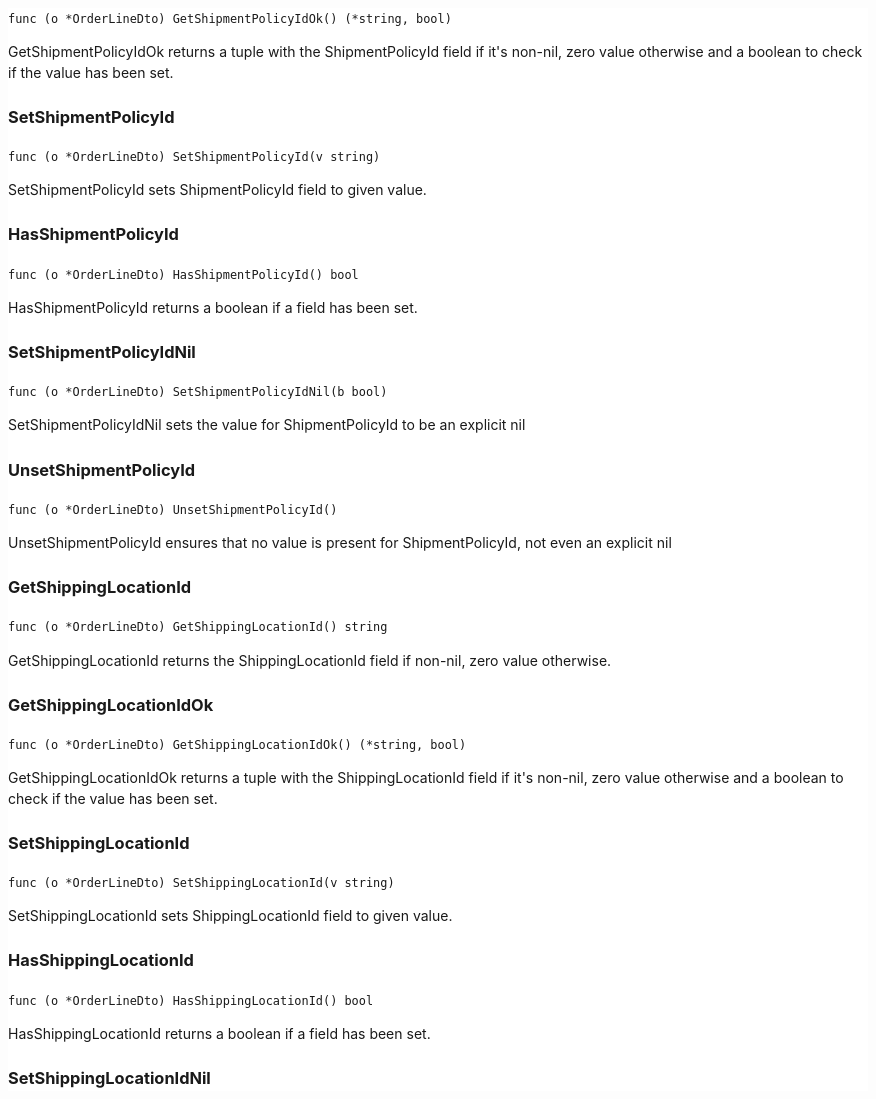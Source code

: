 `func (o *OrderLineDto) GetShipmentPolicyIdOk() (*string, bool)`

GetShipmentPolicyIdOk returns a tuple with the ShipmentPolicyId field if it's non-nil, zero value otherwise
and a boolean to check if the value has been set.

### SetShipmentPolicyId

`func (o *OrderLineDto) SetShipmentPolicyId(v string)`

SetShipmentPolicyId sets ShipmentPolicyId field to given value.

### HasShipmentPolicyId

`func (o *OrderLineDto) HasShipmentPolicyId() bool`

HasShipmentPolicyId returns a boolean if a field has been set.

### SetShipmentPolicyIdNil

`func (o *OrderLineDto) SetShipmentPolicyIdNil(b bool)`

 SetShipmentPolicyIdNil sets the value for ShipmentPolicyId to be an explicit nil

### UnsetShipmentPolicyId
`func (o *OrderLineDto) UnsetShipmentPolicyId()`

UnsetShipmentPolicyId ensures that no value is present for ShipmentPolicyId, not even an explicit nil
### GetShippingLocationId

`func (o *OrderLineDto) GetShippingLocationId() string`

GetShippingLocationId returns the ShippingLocationId field if non-nil, zero value otherwise.

### GetShippingLocationIdOk

`func (o *OrderLineDto) GetShippingLocationIdOk() (*string, bool)`

GetShippingLocationIdOk returns a tuple with the ShippingLocationId field if it's non-nil, zero value otherwise
and a boolean to check if the value has been set.

### SetShippingLocationId

`func (o *OrderLineDto) SetShippingLocationId(v string)`

SetShippingLocationId sets ShippingLocationId field to given value.

### HasShippingLocationId

`func (o *OrderLineDto) HasShippingLocationId() bool`

HasShippingLocationId returns a boolean if a field has been set.

### SetShippingLocationIdNil
